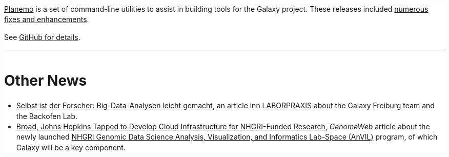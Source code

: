 [Planemo](https://pypi.python.org/pypi/planemo) is a set of command-line utilities to assist in building tools for the Galaxy project.  These releases included [numerous fixes and enhancements](https://github.com/galaxyproject/planemo/blob/master/HISTORY.rst).

See [GitHub for details](https://github.com/galaxyproject/planemo/blob/master/HISTORY.rst).


----

# Other News

* [Selbst ist der Forscher: Big-Data-Analysen leicht gemacht](https://www.laborpraxis.vogel.de/selbst-ist-der-forscher-big-data-analysen-leicht-gemacht-a-768506/), an article inn [LABORPRAXIS](https://www.laborpraxis.vogel.de/) about the Galaxy Freiburg team and the Backofen Lab.
* [Broad, Johns Hopkins Tapped to Develop Cloud Infrastructure for NHGRI-Funded Research](https://www.genomeweb.com/informatics/broad-johns-hopkins-tapped-develop-cloud-infrastructure-nhgri-funded-research?utm_source=addthis_shares#.W9jYNlJRdTa), *GenomeWeb* article about the newly launched [NHGRI Genomic Data Science Analysis, Visualization, and Informatics Lab-Space (AnVIL)](https://grants.nih.gov/grants/guide/rfa-files/RFA-HG-17-011.html) program, of which Galaxy will be a key component.
